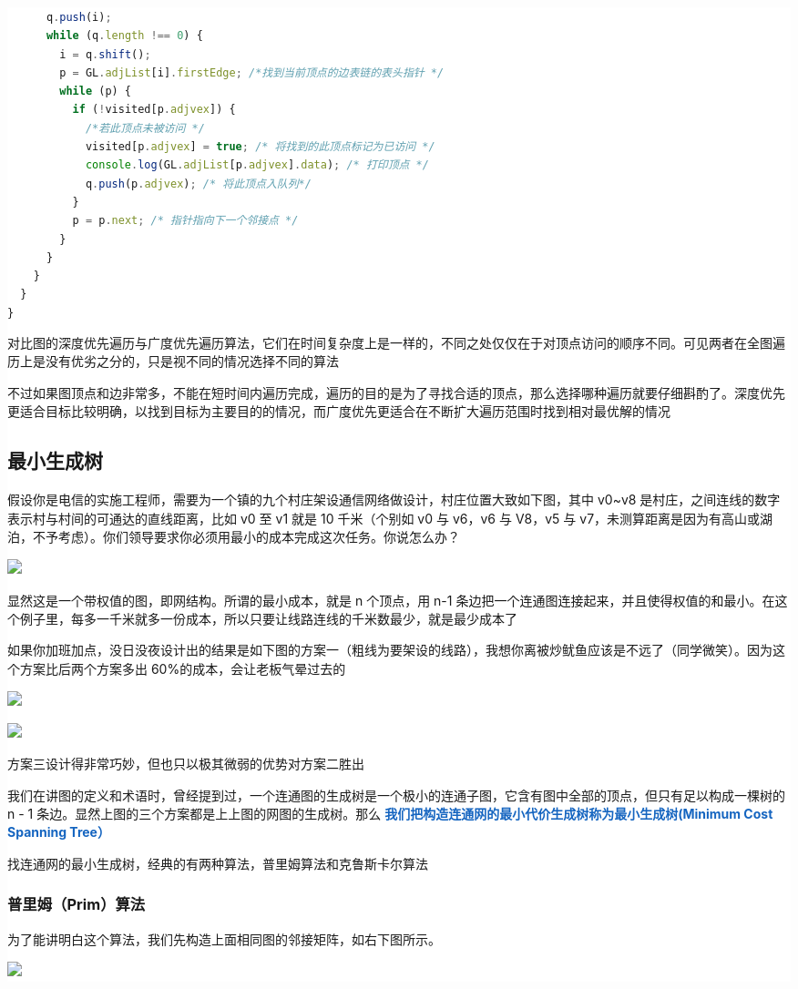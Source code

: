 ```javascript
      q.push(i);
      while (q.length !== 0) {
        i = q.shift();
        p = GL.adjList[i].firstEdge; /*找到当前顶点的边表链的表头指针 */
        while (p) {
          if (!visited[p.adjvex]) {
            /*若此顶点未被访问 */
            visited[p.adjvex] = true; /* 将找到的此顶点标记为已访问 */
            console.log(GL.adjList[p.adjvex].data); /* 打印顶点 */
            q.push(p.adjvex); /* 将此顶点入队列*/
          }
          p = p.next; /* 指针指向下一个邻接点 */
        }
      }
    }
  }
}
```

对比图的深度优先遍历与广度优先遍历算法，它们在时间复杂度上是一样的，不同之处仅仅在于对顶点访问的顺序不同。可见两者在全图遍历上是没有优劣之分的，只是视不同的情况选择不同的算法

不过如果图顶点和边非常多，不能在短时间内遍历完成，遍历的目的是为了寻找合适的顶点，那么选择哪种遍历就要仔细斟酌了。深度优先更适合目标比较明确，以找到目标为主要目的的情况，而广度优先更适合在不断扩大遍历范围时找到相对最优解的情况

## 最小生成树

假设你是电信的实施工程师，需要为一个镇的九个村庄架设通信网络做设计，村庄位置大致如下图，其中 v0~v8 是村庄，之间连线的数字表示村与村间的可通达的直线距离，比如 v0 至 v1 就是 10 千米（个别如 v0 与 v6，v6 与 V8，v5 与 v7，未测算距离是因为有高山或湖泊，不予考虑）。你们领导要求你必须用最小的成本完成这次任务。你说怎么办？

![](/images/minimal_spanning_tree.jpg)

显然这是一个带权值的图，即网结构。所谓的最小成本，就是 n 个顶点，用 n-1 条边把一个连通图连接起来，并且使得权值的和最小。在这个例子里，每多一千米就多一份成本，所以只要让线路连线的千米数最少，就是最少成本了

如果你加班加点，没日没夜设计出的结果是如下图的方案一（粗线为要架设的线路），我想你离被炒鱿鱼应该是不远了（同学微笑）。因为这个方案比后两个方案多出 60%的成本，会让老板气晕过去的

![](/images/minimal_spanning_tree2.jpg)

![](/images/minimal_spanning_tree3.jpg)

方案三设计得非常巧妙，但也只以极其微弱的优势对方案二胜出

我们在讲图的定义和术语时，曾经提到过，一个连通图的生成树是一个极小的连通子图，它含有图中全部的顶点，但只有足以构成一棵树的 n - 1 条边。显然上图的三个方案都是上上图的网图的生成树。那么 **<font color="#1565c0">我们把构造连通网的最小代价生成树称为最小生成树(Minimum Cost Spanning Tree）</font>**

找连通网的最小生成树，经典的有两种算法，普里姆算法和克鲁斯卡尔算法

### 普里姆（Prim）算法

为了能讲明白这个算法，我们先构造上面相同图的邻接矩阵，如右下图所示。

![](/images/prim.jpg)
